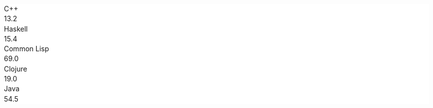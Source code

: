 <div class='row'>
  <div class='col-4 text-right'>C++</div>
  <div class='col-8'>
    <div class='progress'>
      <div class='progress-bar progress-bar-success' style='width: 12.2%'>
        <span>13.2</span>
      </div>
    </div>
  </div>
</div>

<div class='row'>
  <div class='col-4 text-right'>Haskell</div>
  <div class='col-8'>
    <div class='progress'>
      <div class='progress-bar progress-bar-success' style='width: 14.2%'>
        <span>15.4</span>
      </div>
    </div>
  </div>
</div>

<div class='row'>
  <div class='col-4 text-right'>Common Lisp</div>
  <div class='col-8'>
    <div class='progress'>
      <div class='progress-bar progress-bar-success' style='width: 63.3%'>
        <span>69.0</span>
      </div>
    </div>
  </div>
</div>

<div class='row'>
  <div class='col-4 text-right'>Clojure</div>
  <div class='col-8'>
    <div class='progress'>
      <div class='progress-bar progress-bar-success' style='width: 17.4%'>
        <span>19.0</span>
      </div>
    </div>
  </div>
</div>

<div class='row'>
  <div class='col-4 text-right'>Java</div>
  <div class='col-8'>
    <div class='progress'>
      <div class='progress-bar progress-bar-success' style='width: 50.0%'>
        <span>54.5</span>
      </div>
    </div>
  </div>
</div>
